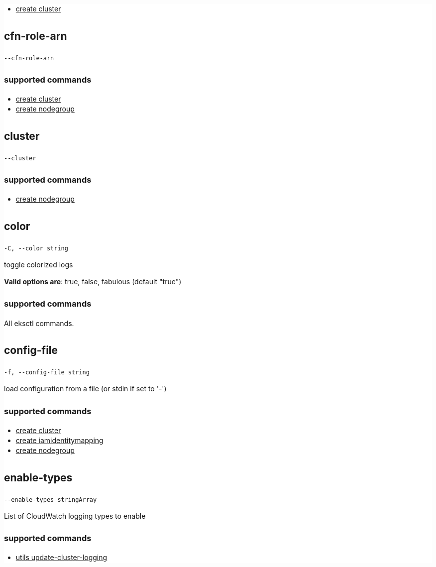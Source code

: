 - [create cluster](../01-commands#create-cluster)

## cfn-role-arn

`--cfn-role-arn`

### supported commands

- [create cluster](../01-commands#create-cluster)
- [create nodegroup](../01-commands#create-nodegroup)

## cluster

`--cluster`

### supported commands

- [create nodegroup](../01-commands#create-nodegroup)

## color

`-C, --color string`

toggle colorized logs

**Valid options are**: true, false, fabulous (default "true")

### supported commands

All eksctl commands.

## config-file

`-f, --config-file string`

load configuration from a file (or stdin if set to '-')

### supported commands

- [create cluster](../01-commands#create-cluster)
- [create iamidentitymapping](../01-commands#create-iamidentitymapping)
- [create nodegroup](../01-commands#create-nodegroup)

## enable-types

`--enable-types stringArray`

List of CloudWatch logging types to enable

### supported commands

- [utils update-cluster-logging](../01-commands#utils-update-cluster-logging)
